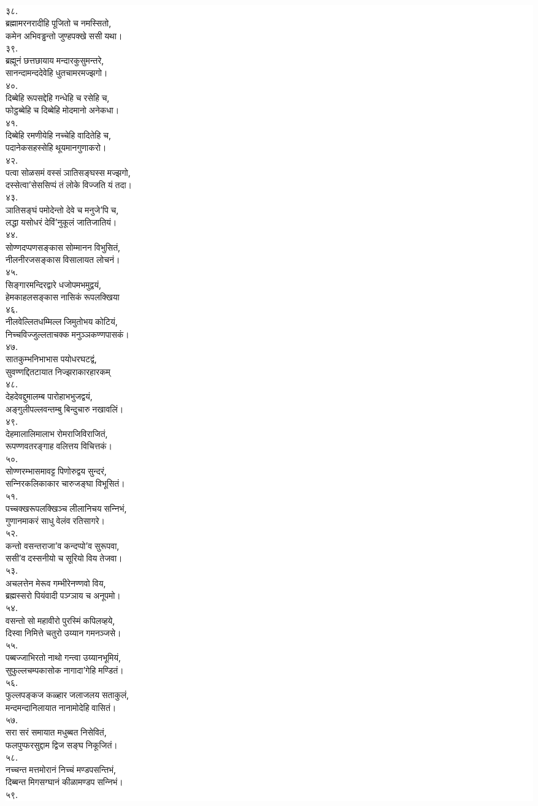 ३८.  
ब्रह्मामरनरादीहि पूजितो च नमस्सितो,  
कमेन अभिवड्ढन्तो जुण्हपक्खे ससी यथा।  
३९.  
ब्रह्मूनं छत्तछायाय मन्दारकुसुमन्तरे,  
सानन्दामन्ददेवेहि धुतचामरमज्झगो।  
४०.  
दिब्बेहि रूपसद्देहि गन्धेहि च रसेहि च,  
फोट्ठब्बेहि च दिब्बेहि मोदमानो अनेकधा।  
४१.  
दिब्बेहि रमणीयेहि नच्‍चेहि वादितेहि च,  
पदानेकसहस्सेहि थूयमानगुणाकरो।  
४२.  
पत्वा सोळसमं वस्सं ञातिसङ्घस्स मज्झगो,  
दस्सेत्वा’सेससिप्पं तं लोके विज्‍जति यं तदा।  
४३.  
ञातिसङ्घं पमोदेन्तो देवे च मनुजे’पि च,  
लद्धा यसोधरं देविं’नुकूलं जातिजातियं।  
४४.  
सोण्णदप्पणसङ्कास सोम्मानन विभुसितं,  
नीलनीरजसङ्कास विसालायत लोचनं।  
४५.  
सिङ्गारमन्दिरद्वारे धजोपमभमुद्वयं,  
हेमकाहलसङ्कास नासिकं रूपलक्खिया  
४६.  
नीलवेल्‍लितधम्मिल्‍ल जिमुतोभय कोटियं,  
निच्‍चविज्‍जुल्‍लताचक्‍क मनुञ्‍ञकण्णपासकं।  
४७.  
सातकुम्भनिभाभास पयोधरघटद्वं,  
सुवण्णद्दितटायात निज्झराकारहारकम्  
४८.  
देहदेवद्दुमालम्ब पारोहाभभुजद्वयं,  
अङ्गुलीपल्‍लवन्तम्बु बिन्दुचारु नखावलिं।  
४९.  
देहमालालिमालाभ रोमराजिविराजितं,  
रूपण्णवतरङ्गाह वलित्तय विचित्तकं।  
५०.  
सोण्णरम्भासमावट्ट पिणोरुद्वय सुन्दरं,  
सन्‍निरकलिकाकार चारुजङ्घा विभूसितं।  
५१.  
पच्‍चक्खरूपलक्खिञ्‍च लीलानिचय सन्‍निभं,  
गुणानमाकरं साधु वेलंव रतिसागरे।  
५२.  
कन्तो वसन्तराजा’व कन्दप्पो’व सुरूपवा,  
ससी’व दस्सनीयो च सूरियो विय तेजवा।  
५३.  
अचलत्तेन मेरूव गम्भीरेनण्णवो विय,  
ब्रह्मस्सरो पियंवादी पञ्ग्ञाय च अनूपमो।  
५४.  
वसन्तो सो महावीरो पुरस्मिं कपिलव्हये,  
दिस्वा निमित्ते चतुरो उय्यान गमनञ्‍जसे।  
५५.  
पब्बज्‍जाभिरतो नाथो गन्त्वा उय्यानभूमियं,  
सुफुल्‍लचम्पकासोक नागादा’गेहि मण्डितं।  
५६.  
फुल्‍लपङ्कज कळ्हार जलाजलय सताकुलं,  
मन्दमन्दानिलायात नानामोदेहि वासितं।  
५७.  
सरा सरं समायात मधुब्बत निसेवितं,  
फलपुप्फरसुद्दाम द्विज सङ्घ निकूजितं।  
५८.  
नच्‍चन्त मत्तमोरानं निच्‍चं मण्डपसन्तिभं,  
दिब्बन्त मिगसग्घानं कीळामण्डप सन्‍निभं।  
५९.  